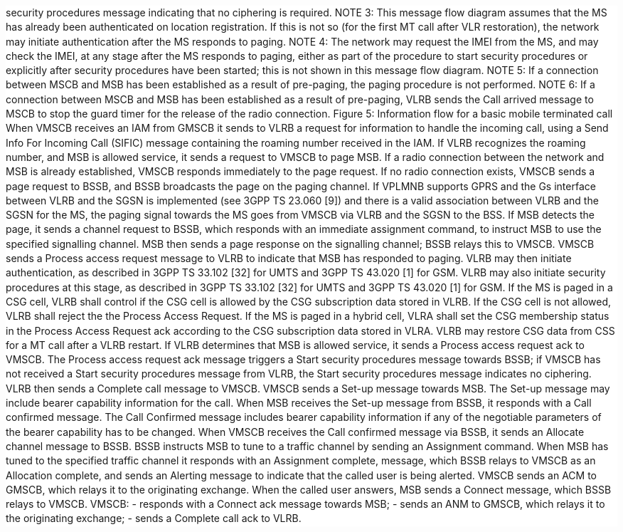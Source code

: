 security procedures message indicating that no ciphering is required.
NOTE 3: This message flow diagram assumes that the MS has already been
authenticated on location registration. If this is not so (for the first MT
call after VLR restoration), the network may initiate authentication after the
MS responds to paging.
NOTE 4: The network may request the IMEI from the MS, and may check the IMEI,
at any stage after the MS responds to paging, either as part of the procedure
to start security procedures or explicitly after security procedures have been
started; this is not shown in this message flow diagram.
NOTE 5: If a connection between MSCB and MSB has been established as a result
of pre-paging, the paging procedure is not performed.
NOTE 6: If a connection between MSCB and MSB has been established as a result
of pre-paging, VLRB sends the Call arrived message to MSCB to stop the guard
timer for the release of the radio connection.
Figure 5: Information flow for a basic mobile terminated call
When VMSCB receives an IAM from GMSCB it sends to VLRB a request for
information to handle the incoming call, using a Send Info For Incoming Call
(SIFIC) message containing the roaming number received in the IAM.
If VLRB recognizes the roaming number, and MSB is allowed service, it sends a
request to VMSCB to page MSB. If a radio connection between the network and
MSB is already established, VMSCB responds immediately to the page request. If
no radio connection exists, VMSCB sends a page request to BSSB, and BSSB
broadcasts the page on the paging channel. If VPLMNB supports GPRS and the Gs
interface between VLRB and the SGSN is implemented (see 3GPP TS 23.060 [9])
and there is a valid association between VLRB and the SGSN for the MS, the
paging signal towards the MS goes from VMSCB via VLRB and the SGSN to the BSS.
If MSB detects the page, it sends a channel request to BSSB, which responds
with an immediate assignment command, to instruct MSB to use the specified
signalling channel. MSB then sends a page response on the signalling channel;
BSSB relays this to VMSCB. VMSCB sends a Process access request message to
VLRB to indicate that MSB has responded to paging. VLRB may then initiate
authentication, as described in 3GPP TS 33.102 [32] for UMTS and 3GPP TS
43.020 [1] for GSM. VLRB may also initiate security procedures at this stage,
as described in 3GPP TS 33.102 [32] for UMTS and 3GPP TS 43.020 [1] for GSM.
If the MS is paged in a CSG cell, VLRB shall control if the CSG cell is
allowed by the CSG subscription data stored in VLRB. If the CSG cell is not
allowed, VLRB shall reject the the Process Access Request.
If the MS is paged in a hybrid cell, VLRA shall set the CSG membership status
in the Process Access Request ack according to the CSG subscription data
stored in VLRA.
VLRB may restore CSG data from CSS for a MT call after a VLRB restart.
If VLRB determines that MSB is allowed service, it sends a Process access
request ack to VMSCB. The Process access request ack message triggers a Start
security procedures message towards BSSB; if VMSCB has not received a Start
security procedures message from VLRB, the Start security procedures message
indicates no ciphering.
VLRB then sends a Complete call message to VMSCB. VMSCB sends a Set-up message
towards MSB. The Set-up message may include bearer capability information for
the call.
When MSB receives the Set-up message from BSSB, it responds with a Call
confirmed message. The Call Confirmed message includes bearer capability
information if any of the negotiable parameters of the bearer capability has
to be changed. When VMSCB receives the Call confirmed message via BSSB, it
sends an Allocate channel message to BSSB. BSSB instructs MSB to tune to a
traffic channel by sending an Assignment command. When MSB has tuned to the
specified traffic channel it responds with an Assignment complete, message,
which BSSB relays to VMSCB as an Allocation complete, and sends an Alerting
message to indicate that the called user is being alerted. VMSCB sends an ACM
to GMSCB, which relays it to the originating exchange.
When the called user answers, MSB sends a Connect message, which BSSB relays
to VMSCB. VMSCB:
\- responds with a Connect ack message towards MSB;
\- sends an ANM to GMSCB, which relays it to the originating exchange;
\- sends a Complete call ack to VLRB.